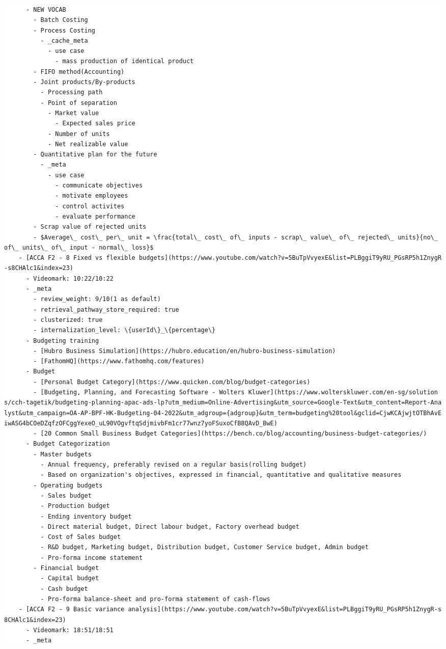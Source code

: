           - NEW VOCAB 
            - Batch Costing
            - Process Costing
              - _cache_meta
                - use case
                  - mass production of identical product
            - FIFO method(Accounting)
            - Joint products/By-products
              - Processing path
              - Point of separation
                - Market value
                  - Expected sales price
                - Number of units
                - Net realizable value
            - Quantitative plan for the future
              - _meta
                - use case
                  - communicate objectives
                  - motivate employees
                  - control activites
                  - evaluate performance 
            - Scrap value of rejected units
            - $Average\_ cost\_ per\_ unit = \frac{total\_ cost\_ of\_ inputs - scrap\_ value\_ of\_ rejected\_ units}{no\_ of\_ units\_ of\_ input - normal\_ loss}$
        - [ACCA F2 - 8 Fixed vs flexible budgets](https://www.youtube.com/watch?v=5BuTpVvyexE&list=PLBggiT9yRU_PGsRP5h1ZnygR-s8CHAlc1&index=23)
          - Videomark: 10:22/10:22
          - _meta
            - review_weight: 9/10(1 as default)
            - retrieval_pathway_store_required: true
            - clusterized: true
            - internalization_level: \{userId\}_\{percentage\}
          - Budgeting training
            - [Hubro Business Simulation](https://hubro.education/en/hubro-business-simulation)
            - [FathomHQ](https://www.fathomhq.com/features)
          - Budget
            - [Personal Budget Category](https://www.quicken.com/blog/budget-categories)
            - [Budgeting, Planning, and Forecasting Software - Wolters Kluwer](https://www.wolterskluwer.com/en-sg/solutions/cch-tagetik/budgeting-planning-apac-ads-lp?utm_medium=Online-Advertising&utm_source=Google-Text&utm_content=Report-Analyst&utm_campaign=OA-AP-BPF-HK-Budgeting-04-2022&utm_adgroup={adgroup}&utm_term=budgeting%20tool&gclid=CjwKCAjwjtOTBhAvEiwASG4bCOeDZqfzOFCggYexeO_uL90VOgvftqSdjmivbFm1cr77wnz7yoFSuxoCfB8QAvD_BwE)
            - [20 Common Small Business Budget Categories](https://bench.co/blog/accounting/business-budget-categories/)
          - Budget Categorization
            - Master budgets
              - Annual frequency, preferably revised on a regular basis(rolling budget)
              - Based on organization's objectives, expressed in financial, quantitative and qualitative measures
            - Operating budgets
              - Sales budget
              - Production budget
              - Ending inventory budget
              - Direct material budget, Direct labour budget, Factory overhead budget
              - Cost of Sales budget
              - R&D budget, Marketing budget, Distribution budget, Customer Service budget, Admin budget
              - Pro-forma income statement
            - Financial budget
              - Capital budget
              - Cash budget
              - Pro-forma balance-sheet and pro-forma statement of cash-flows
        - [ACCA F2 - 9 Basic variance analysis](https://www.youtube.com/watch?v=5BuTpVvyexE&list=PLBggiT9yRU_PGsRP5h1ZnygR-s8CHAlc1&index=23)
          - Videomark: 18:51/18:51
          - _meta